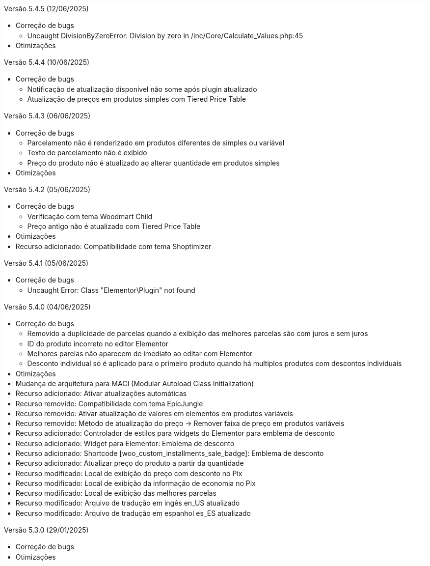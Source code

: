 Versão 5.4.5 (12/06/2025)
* Correção de bugs
    - Uncaught DivisionByZeroError: Division by zero in /inc/Core/Calculate_Values.php:45
* Otimizações

Versão 5.4.4 (10/06/2025)
* Correção de bugs
    - Notificação de atualização disponível não some após plugin atualizado
    - Atualização de preços em produtos simples com Tiered Price Table

Versão 5.4.3 (06/06/2025)
* Correção de bugs
    - Parcelamento não é renderizado em produtos diferentes de simples ou variável
    - Texto de parcelamento não é exibido
    - Preço do produto não é atualizado ao alterar quantidade em produtos simples
* Otimizações

Versão 5.4.2 (05/06/2025)
* Correção de bugs
    - Verificação com tema Woodmart Child
    - Preço antigo não é atualizado com Tiered Price Table
* Otimizações
* Recurso adicionado: Compatibilidade com tema Shoptimizer

Versão 5.4.1 (05/06/2025)
* Correção de bugs
    - Uncaught Error: Class "Elementor\Plugin" not found

Versão 5.4.0 (04/06/2025)
* Correção de bugs
    - Removido a duplicidade de parcelas quando a exibição das melhores parcelas são com juros e sem juros
    - ID do produto incorreto no editor Elementor
    - Melhores parelas não aparecem de imediato ao editar com Elementor
    - Desconto individual só é aplicado para o primeiro produto quando há multiplos produtos com descontos individuais
* Otimizações
* Mudança de arquitetura para MACI (Modular Autoload Class Initialization)
* Recurso adicionado: Ativar atualizações automáticas
* Recurso removido: Compatibilidade com tema EpicJungle
* Recurso removido: Ativar atualização de valores em elementos em produtos variáveis
* Recurso removido: Método de atualização do preço -> Remover faixa de preço em produtos variáveis
* Recurso adicionado: Controlador de estilos para widgets do Elementor para emblema de desconto
* Recurso adicionado: Widget para Elementor: Emblema de desconto
* Recurso adicionado: Shortcode [woo_custom_installments_sale_badge]: Emblema de desconto
* Recurso adicionado: Atualizar preço do produto a partir da quantidade
* Recurso modificado: Local de exibição do preço com desconto no Pix
* Recurso modificado: Local de exibição da informação de economia no Pix
* Recurso modificado: Local de exibição das melhores parcelas
* Recurso modificado: Arquivo de tradução em ingês en_US atualizado
* Recurso modificado: Arquivo de tradução em espanhol es_ES atualizado

Versão 5.3.0 (29/01/2025)
* Correção de bugs
* Otimizações
